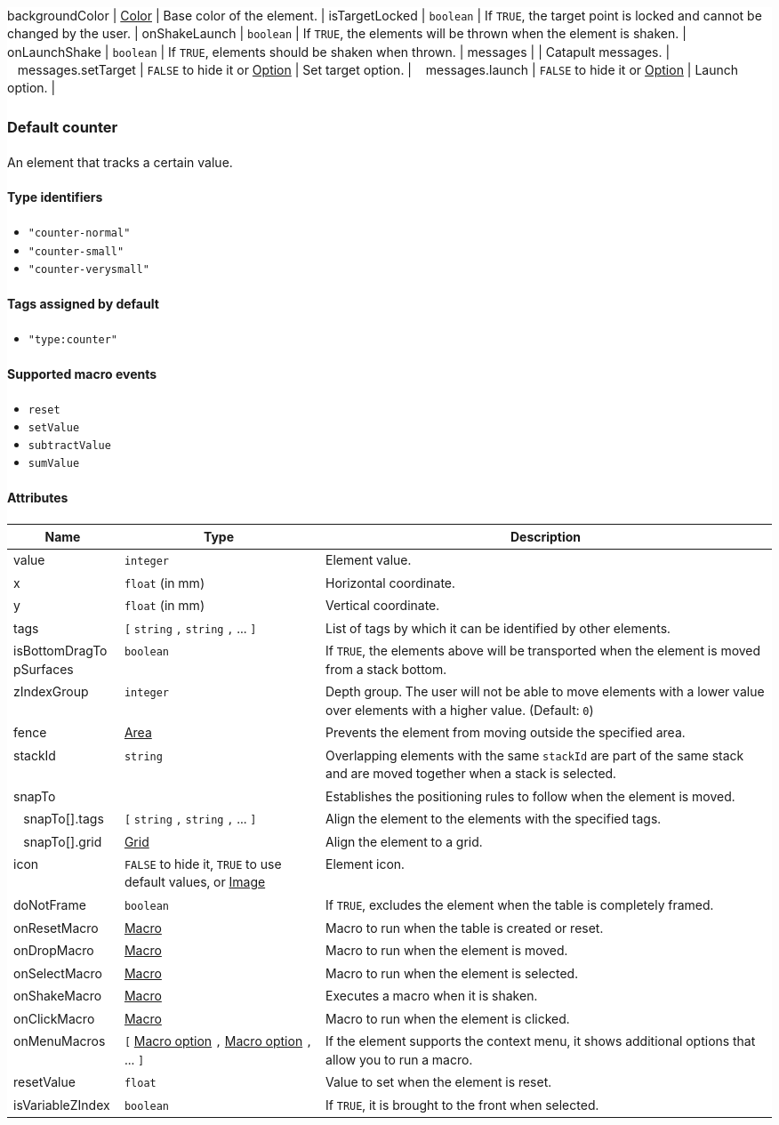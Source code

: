 backgroundColor | [Color](#color-structure) | Base color of the element. |
isTargetLocked | `boolean` | If `TRUE`, the target point is locked and cannot be changed by the user. |
onShakeLaunch | `boolean` | If `TRUE`, the elements will be thrown when the element is shaken. |
onLaunchShake | `boolean` | If `TRUE`, elements should be shaken when thrown. |
messages |  | Catapult messages. |
&nbsp;&nbsp;&nbsp;messages.setTarget | `FALSE` to hide it or [Option](#menu-option-structure) | Set target option. |
&nbsp;&nbsp;&nbsp;messages.launch | `FALSE` to hide it or [Option](#menu-option-structure) | Launch option. |

### Default counter

An element that tracks a certain value.

#### Type identifiers

 * `"counter-normal"`
 * `"counter-small"`
 * `"counter-verysmall"`

#### Tags assigned by default

 * `"type:counter"`

#### Supported macro events

 * `reset`
 * `setValue`
 * `subtractValue`
 * `sumValue`

#### Attributes

Name | Type | Description |
--- | --- | --- | 
value | `integer` | Element value. |
x | `float` (in mm) | Horizontal coordinate. |
y | `float` (in mm) | Vertical coordinate. |
tags | `[` `string` `,` `string` `,` ... `]` | List of tags by which it can be identified by other elements. |
isBottomDragTopSurfaces | `boolean` | If `TRUE`, the elements above will be transported when the element is moved from a stack bottom. |
zIndexGroup | `integer` | Depth group. The user will not be able to move elements with a lower value over elements with a higher value. (Default: `0`) |
fence | [Area](#area-structure) | Prevents the element from moving outside the specified area. |
stackId | `string` | Overlapping elements with the same `stackId` are part of the same stack and are moved together when a stack is selected. |
snapTo |  | Establishes the positioning rules to follow when the element is moved. |
&nbsp;&nbsp;&nbsp;snapTo[].tags | `[` `string` `,` `string` `,` ... `]` | Align the element to the elements with the specified tags. |
&nbsp;&nbsp;&nbsp;snapTo[].grid | [Grid](#grid-structure) | Align the element to a grid. |
icon | `FALSE` to hide it, `TRUE` to use default values, or [Image](#image-structure) | Element icon. |
doNotFrame | `boolean` | If `TRUE`, excludes the element when the table is completely framed. |
onResetMacro | [Macro](#macro-structure) | Macro to run when the table is created or reset. |
onDropMacro | [Macro](#macro-structure) | Macro to run when the element is moved. |
onSelectMacro | [Macro](#macro-structure) | Macro to run when the element is selected. |
onShakeMacro | [Macro](#macro-structure) | Executes a macro when it is shaken. |
onClickMacro | [Macro](#macro-structure) | Macro to run when the element is clicked. |
onMenuMacros | `[` [Macro option](#macro-option-structure) `,` [Macro option](#macro-option-structure) `,` ... `]` | If the element supports the context menu, it shows additional options that allow you to run a macro. |
resetValue | `float` | Value to set when the element is reset. |
isVariableZIndex | `boolean` | If `TRUE`, it is brought to the front when selected. |